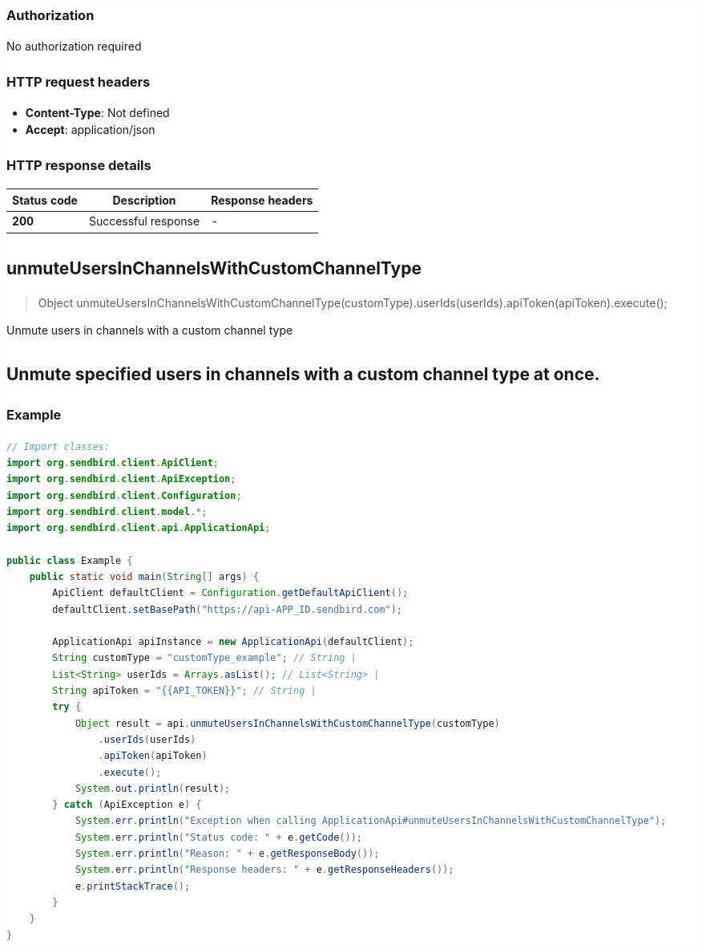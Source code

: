 ### Authorization

No authorization required

### HTTP request headers

- **Content-Type**: Not defined
- **Accept**: application/json

### HTTP response details
| Status code | Description | Response headers |
|-------------|-------------|------------------|
| **200** | Successful response |  -  |


## unmuteUsersInChannelsWithCustomChannelType

> Object unmuteUsersInChannelsWithCustomChannelType(customType).userIds(userIds).apiToken(apiToken).execute();

Unmute users in channels with a custom channel type

## Unmute specified users in channels with a custom channel type at once.

### Example

```java
// Import classes:
import org.sendbird.client.ApiClient;
import org.sendbird.client.ApiException;
import org.sendbird.client.Configuration;
import org.sendbird.client.model.*;
import org.sendbird.client.api.ApplicationApi;

public class Example {
    public static void main(String[] args) {
        ApiClient defaultClient = Configuration.getDefaultApiClient();
        defaultClient.setBasePath("https://api-APP_ID.sendbird.com");

        ApplicationApi apiInstance = new ApplicationApi(defaultClient);
        String customType = "customType_example"; // String | 
        List<String> userIds = Arrays.asList(); // List<String> | 
        String apiToken = "{{API_TOKEN}}"; // String | 
        try {
            Object result = api.unmuteUsersInChannelsWithCustomChannelType(customType)
                .userIds(userIds)
                .apiToken(apiToken)
                .execute();
            System.out.println(result);
        } catch (ApiException e) {
            System.err.println("Exception when calling ApplicationApi#unmuteUsersInChannelsWithCustomChannelType");
            System.err.println("Status code: " + e.getCode());
            System.err.println("Reason: " + e.getResponseBody());
            System.err.println("Response headers: " + e.getResponseHeaders());
            e.printStackTrace();
        }
    }
}
```
